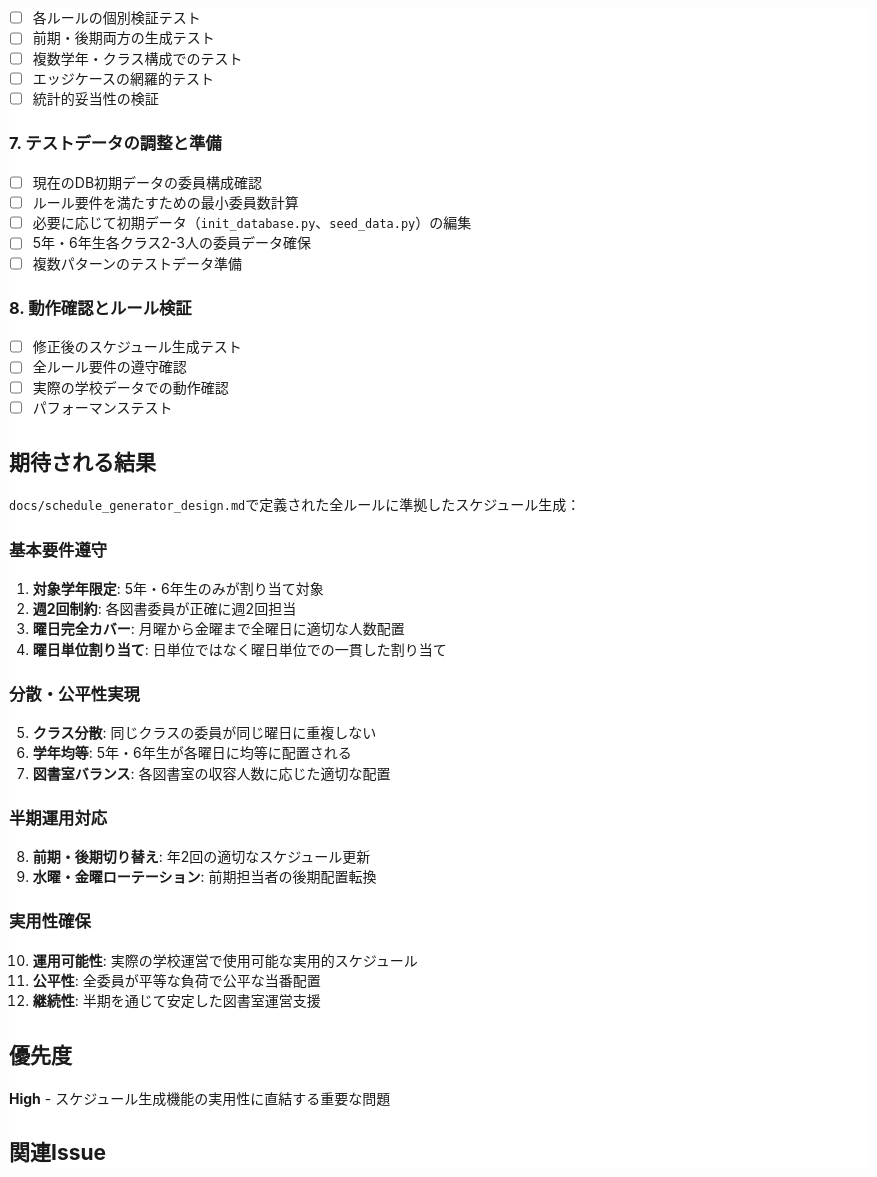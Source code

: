 - [ ] 各ルールの個別検証テスト
- [ ] 前期・後期両方の生成テスト
- [ ] 複数学年・クラス構成でのテスト
- [ ] エッジケースの網羅的テスト
- [ ] 統計的妥当性の検証

### 7. テストデータの調整と準備

- [ ] 現在のDB初期データの委員構成確認
- [ ] ルール要件を満たすための最小委員数計算
- [ ] 必要に応じて初期データ（`init_database.py`、`seed_data.py`）の編集
- [ ] 5年・6年生各クラス2-3人の委員データ確保
- [ ] 複数パターンのテストデータ準備

### 8. 動作確認とルール検証

- [ ] 修正後のスケジュール生成テスト
- [ ] 全ルール要件の遵守確認
- [ ] 実際の学校データでの動作確認
- [ ] パフォーマンステスト

## 期待される結果

`docs/schedule_generator_design.md`で定義された全ルールに準拠したスケジュール生成：

### 基本要件遵守
1. **対象学年限定**: 5年・6年生のみが割り当て対象
2. **週2回制約**: 各図書委員が正確に週2回担当
3. **曜日完全カバー**: 月曜から金曜まで全曜日に適切な人数配置
4. **曜日単位割り当て**: 日単位ではなく曜日単位での一貫した割り当て

### 分散・公平性実現
5. **クラス分散**: 同じクラスの委員が同じ曜日に重複しない
6. **学年均等**: 5年・6年生が各曜日に均等に配置される
7. **図書室バランス**: 各図書室の収容人数に応じた適切な配置

### 半期運用対応
8. **前期・後期切り替え**: 年2回の適切なスケジュール更新
9. **水曜・金曜ローテーション**: 前期担当者の後期配置転換

### 実用性確保
10. **運用可能性**: 実際の学校運営で使用可能な実用的スケジュール
11. **公平性**: 全委員が平等な負荷で公平な当番配置
12. **継続性**: 半期を通じて安定した図書室運営支援

## 優先度

**High** - スケジュール生成機能の実用性に直結する重要な問題

## 関連Issue
